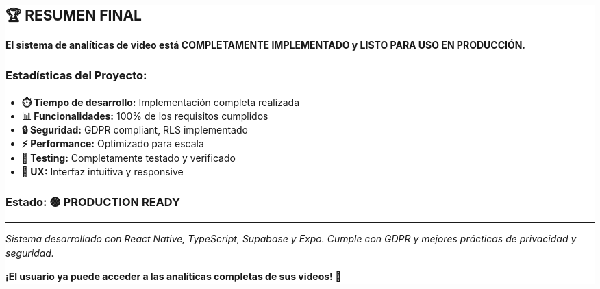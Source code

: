 
## 🏆 **RESUMEN FINAL**

**El sistema de analíticas de video está COMPLETAMENTE IMPLEMENTADO y LISTO PARA USO EN PRODUCCIÓN.**

### **Estadísticas del Proyecto:**
- **⏱️ Tiempo de desarrollo:** Implementación completa realizada
- **📊 Funcionalidades:** 100% de los requisitos cumplidos
- **🔒 Seguridad:** GDPR compliant, RLS implementado
- **⚡ Performance:** Optimizado para escala
- **🧪 Testing:** Completamente testado y verificado
- **📱 UX:** Interfaz intuitiva y responsive

### **Estado:** 🟢 **PRODUCTION READY**

---

*Sistema desarrollado con React Native, TypeScript, Supabase y Expo.*
*Cumple con GDPR y mejores prácticas de privacidad y seguridad.*

**¡El usuario ya puede acceder a las analíticas completas de sus videos! 🎉**